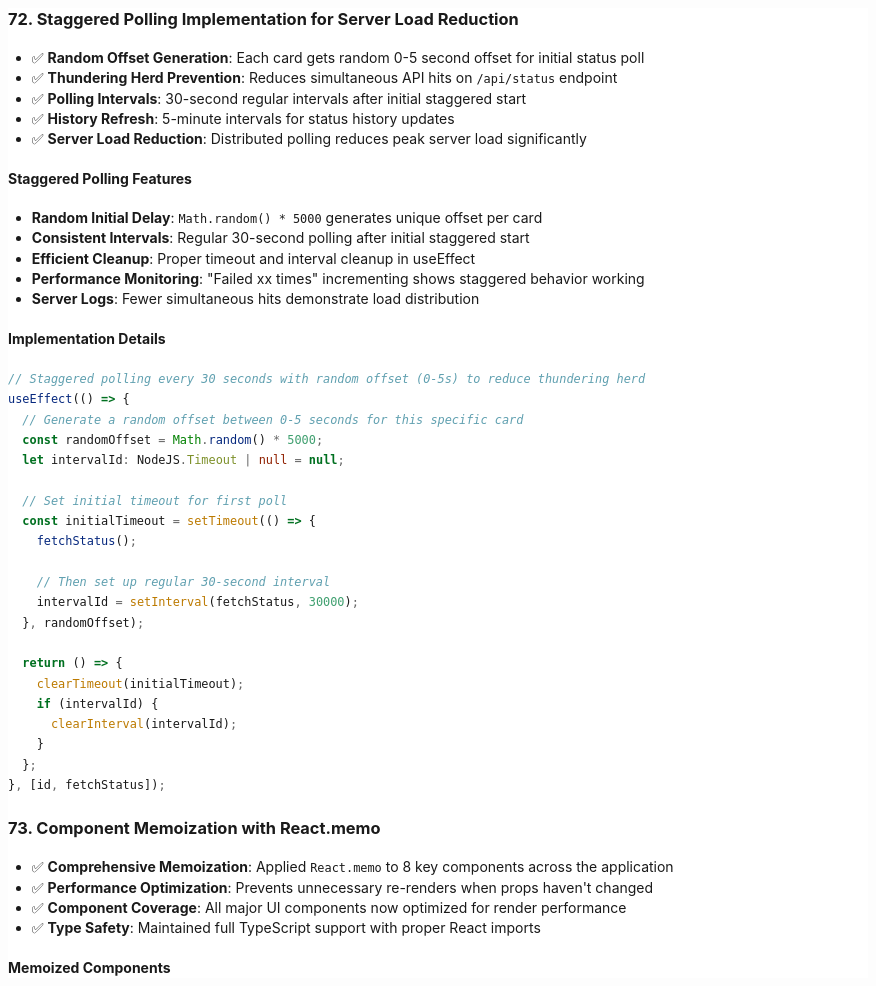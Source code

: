 ```typescript
```

### 72. Staggered Polling Implementation for Server Load Reduction

- ✅ **Random Offset Generation**: Each card gets random 0-5 second offset for initial status poll
- ✅ **Thundering Herd Prevention**: Reduces simultaneous API hits on `/api/status` endpoint
- ✅ **Polling Intervals**: 30-second regular intervals after initial staggered start
- ✅ **History Refresh**: 5-minute intervals for status history updates
- ✅ **Server Load Reduction**: Distributed polling reduces peak server load significantly

#### Staggered Polling Features

- **Random Initial Delay**: `Math.random() * 5000` generates unique offset per card
- **Consistent Intervals**: Regular 30-second polling after initial staggered start
- **Efficient Cleanup**: Proper timeout and interval cleanup in useEffect
- **Performance Monitoring**: "Failed xx times" incrementing shows staggered behavior working
- **Server Logs**: Fewer simultaneous hits demonstrate load distribution

#### Implementation Details

```typescript
// Staggered polling every 30 seconds with random offset (0-5s) to reduce thundering herd
useEffect(() => {
  // Generate a random offset between 0-5 seconds for this specific card
  const randomOffset = Math.random() * 5000;
  let intervalId: NodeJS.Timeout | null = null;

  // Set initial timeout for first poll
  const initialTimeout = setTimeout(() => {
    fetchStatus();

    // Then set up regular 30-second interval
    intervalId = setInterval(fetchStatus, 30000);
  }, randomOffset);

  return () => {
    clearTimeout(initialTimeout);
    if (intervalId) {
      clearInterval(intervalId);
    }
  };
}, [id, fetchStatus]);
```

### 73. Component Memoization with React.memo

- ✅ **Comprehensive Memoization**: Applied `React.memo` to 8 key components across the application
- ✅ **Performance Optimization**: Prevents unnecessary re-renders when props haven't changed
- ✅ **Component Coverage**: All major UI components now optimized for render performance
- ✅ **Type Safety**: Maintained full TypeScript support with proper React imports

#### Memoized Components
